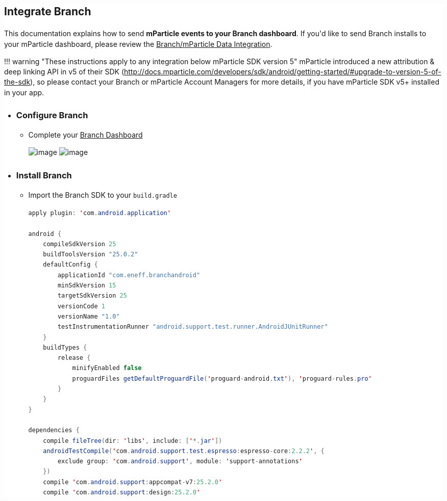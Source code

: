 <script>window.location = "/pages/apps/mparticle-android-v5"</script>

## Integrate Branch

This documentation explains how to send **mParticle events to your Branch dashboard**. If you'd like to send Branch installs to your mParticle dashboard, please review the [Branch/mParticle Data Integration](/pages/integrations/mparticle).

!!! warning "These instructions apply to any integration below mParticle SDK version 5"
    mParticle introduced a new attribution & deep linking API in v5 of their SDK (http://docs.mparticle.com/developers/sdk/android/getting-started/#upgrade-to-version-5-of-the-sdk), so please contact your Branch or mParticle Account Managers for more details, if you have mParticle SDK v5+ installed in your app.

- ### Configure Branch

    - Complete your [Branch Dashboard](https://dashboard.branch.io/settings/link)

        ![image](/_assets/img/pages/dashboard/android.png)
        ![image](/_assets/img/pages/dashboard/link-domain.png)

- ### Install Branch

    - Import the Branch SDK to your `build.gradle`

        ```java hl_lines="32"
        apply plugin: 'com.android.application'

        android {
            compileSdkVersion 25
            buildToolsVersion "25.0.2"
            defaultConfig {
                applicationId "com.eneff.branchandroid"
                minSdkVersion 15
                targetSdkVersion 25
                versionCode 1
                versionName "1.0"
                testInstrumentationRunner "android.support.test.runner.AndroidJUnitRunner"
            }
            buildTypes {
                release {
                    minifyEnabled false
                    proguardFiles getDefaultProguardFile('proguard-android.txt'), 'proguard-rules.pro'
                }
            }
        }

        dependencies {
            compile fileTree(dir: 'libs', include: ['*.jar'])
            androidTestCompile('com.android.support.test.espresso:espresso-core:2.2.2', {
                exclude group: 'com.android.support', module: 'support-annotations'
            })
            compile 'com.android.support:appcompat-v7:25.2.0'
            compile 'com.android.support:design:25.2.0'

